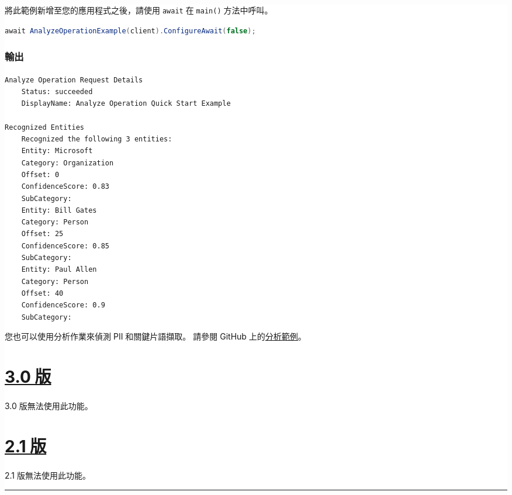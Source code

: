 將此範例新增至您的應用程式之後，請使用 `await` 在 `main()` 方法中呼叫。

```csharp
await AnalyzeOperationExample(client).ConfigureAwait(false);
```
### <a name="output"></a>輸出

```console
Analyze Operation Request Details
    Status: succeeded
    DisplayName: Analyze Operation Quick Start Example

Recognized Entities
    Recognized the following 3 entities:
    Entity: Microsoft
    Category: Organization
    Offset: 0
    ConfidenceScore: 0.83
    SubCategory: 
    Entity: Bill Gates
    Category: Person
    Offset: 25
    ConfidenceScore: 0.85
    SubCategory: 
    Entity: Paul Allen
    Category: Person
    Offset: 40
    ConfidenceScore: 0.9
    SubCategory: 
```

您也可以使用分析作業來偵測 PII 和關鍵片語擷取。 請參閱 GitHub 上的[分析範例](https://github.com/Azure/azure-sdk-for-net/blob/master/sdk/textanalytics/Azure.AI.TextAnalytics/samples/Sample_AnalyzeOperation.md)。

# <a name="version-30"></a>[3.0 版](#tab/version-3)

3\.0 版無法使用此功能。

# <a name="version-21"></a>[2.1 版](#tab/version-2)

2\.1 版無法使用此功能。

---
